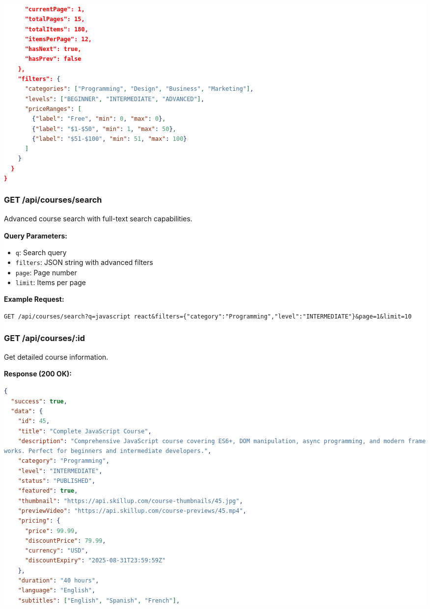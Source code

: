 ```json
      "currentPage": 1,
      "totalPages": 15,
      "totalItems": 180,
      "itemsPerPage": 12,
      "hasNext": true,
      "hasPrev": false
    },
    "filters": {
      "categories": ["Programming", "Design", "Business", "Marketing"],
      "levels": ["BEGINNER", "INTERMEDIATE", "ADVANCED"],
      "priceRanges": [
        {"label": "Free", "min": 0, "max": 0},
        {"label": "$1-$50", "min": 1, "max": 50},
        {"label": "$51-$100", "min": 51, "max": 100}
      ]
    }
  }
}
```

### GET /api/courses/search

Advanced course search with full-text search capabilities.

**Query Parameters:**

- `q`: Search query
- `filters`: JSON string with advanced filters
- `page`: Page number
- `limit`: Items per page

**Example Request:**

```
GET /api/courses/search?q=javascript react&filters={"category":"Programming","level":"INTERMEDIATE"}&page=1&limit=10
```

### GET /api/courses/:id

Get detailed course information.

**Response (200 OK):**

```json
{
  "success": true,
  "data": {
    "id": 45,
    "title": "Complete JavaScript Course",
    "description": "Comprehensive JavaScript course covering ES6+, DOM manipulation, async programming, and modern frameworks. Perfect for beginners and intermediate developers.",
    "category": "Programming",
    "level": "INTERMEDIATE",
    "status": "PUBLISHED",
    "featured": true,
    "thumbnail": "https://api.skillup.com/course-thumbnails/45.jpg",
    "previewVideo": "https://api.skillup.com/course-previews/45.mp4",
    "pricing": {
      "price": 99.99,
      "discountPrice": 79.99,
      "currency": "USD",
      "discountExpiry": "2025-08-31T23:59:59Z"
    },
    "duration": "40 hours",
    "language": "English",
    "subtitles": ["English", "Spanish", "French"],
```